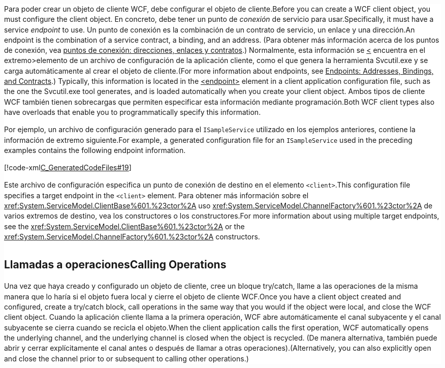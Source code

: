 <span data-ttu-id="459b4-143">Para poder crear un objeto de cliente WCF, debe configurar el objeto de cliente.</span><span class="sxs-lookup"><span data-stu-id="459b4-143">Before you can create a WCF client object, you must configure the client object.</span></span> <span data-ttu-id="459b4-144">En concreto, debe tener un punto de *conexión* de servicio para usar.</span><span class="sxs-lookup"><span data-stu-id="459b4-144">Specifically, it must have a service *endpoint* to use.</span></span> <span data-ttu-id="459b4-145">Un punto de conexión es la combinación de un contrato de servicio, un enlace y una dirección.</span><span class="sxs-lookup"><span data-stu-id="459b4-145">An endpoint is the combination of a service contract, a binding, and an address.</span></span> <span data-ttu-id="459b4-146">(Para obtener más información acerca de los puntos de conexión, vea [puntos de conexión: direcciones, enlaces y contratos](./feature-details/endpoints-addresses-bindings-and-contracts.md).) Normalmente, esta información se [ \<](../configure-apps/file-schema/wcf/endpoint-of-client.md) encuentra en el extremo>elemento de un archivo de configuración de la aplicación cliente, como el que genera la herramienta Svcutil.exe y se carga automáticamente al crear el objeto de cliente.</span><span class="sxs-lookup"><span data-stu-id="459b4-146">(For more information about endpoints, see [Endpoints: Addresses, Bindings, and Contracts](./feature-details/endpoints-addresses-bindings-and-contracts.md).) Typically, this information is located in the [\<endpoint>](../configure-apps/file-schema/wcf/endpoint-of-client.md) element in a client application configuration file, such as the one the Svcutil.exe tool generates, and is loaded automatically when you create your client object.</span></span> <span data-ttu-id="459b4-147">Ambos tipos de cliente WCF también tienen sobrecargas que permiten especificar esta información mediante programación.</span><span class="sxs-lookup"><span data-stu-id="459b4-147">Both WCF client types also have overloads that enable you to programmatically specify this information.</span></span>  
  
 <span data-ttu-id="459b4-148">Por ejemplo, un archivo de configuración generado para el `ISampleService` utilizado en los ejemplos anteriores, contiene la información de extremo siguiente.</span><span class="sxs-lookup"><span data-stu-id="459b4-148">For example, a generated configuration file for an `ISampleService` used in the preceding examples contains the following endpoint information.</span></span>  
  
 [!code-xml[C_GeneratedCodeFiles#19](../../../samples/snippets/csharp/VS_Snippets_CFX/c_generatedcodefiles/common/client.exe.config#19)]  
  
 <span data-ttu-id="459b4-149">Este archivo de configuración especifica un punto de conexión de destino en el elemento `<client>`.</span><span class="sxs-lookup"><span data-stu-id="459b4-149">This configuration file specifies a target endpoint in the `<client>` element.</span></span> <span data-ttu-id="459b4-150">Para obtener más información sobre el <xref:System.ServiceModel.ClientBase%601.%23ctor%2A> uso <xref:System.ServiceModel.ChannelFactory%601.%23ctor%2A> de varios extremos de destino, vea los constructores o los constructores.</span><span class="sxs-lookup"><span data-stu-id="459b4-150">For more information about using multiple target endpoints, see the <xref:System.ServiceModel.ClientBase%601.%23ctor%2A> or the <xref:System.ServiceModel.ChannelFactory%601.%23ctor%2A> constructors.</span></span>  
  
## <a name="calling-operations"></a><span data-ttu-id="459b4-151">Llamadas a operaciones</span><span class="sxs-lookup"><span data-stu-id="459b4-151">Calling Operations</span></span>  
 <span data-ttu-id="459b4-152">Una vez que haya creado y configurado un objeto de cliente, cree un bloque try/catch, llame a las operaciones de la misma manera que lo haría si el objeto fuera local y cierre el objeto de cliente WCF.</span><span class="sxs-lookup"><span data-stu-id="459b4-152">Once you have a client object created and configured, create a try/catch block, call operations in the same way that you would if the object were local, and close the WCF client object.</span></span> <span data-ttu-id="459b4-153">Cuando la aplicación cliente llama a la primera operación, WCF abre automáticamente el canal subyacente y el canal subyacente se cierra cuando se recicla el objeto.</span><span class="sxs-lookup"><span data-stu-id="459b4-153">When the client application calls the first operation, WCF automatically opens the underlying channel, and the underlying channel is closed when the object is recycled.</span></span> <span data-ttu-id="459b4-154">(De manera alternativa, también puede abrir y cerrar explícitamente el canal antes o después de llamar a otras operaciones).</span><span class="sxs-lookup"><span data-stu-id="459b4-154">(Alternatively, you can also explicitly open and close the channel prior to or subsequent to calling other operations.)</span></span>  
  